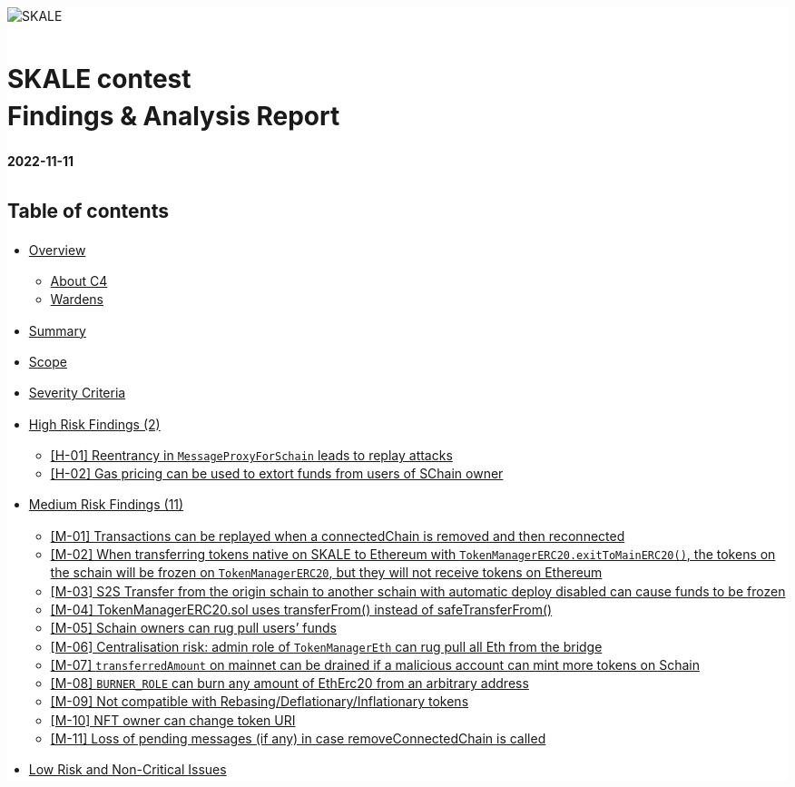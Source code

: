 ![SKALE](/static/7a05e7bd4daeffe590ec4643831f3602/4e333/skale.jpg)

SKALE contest  
Findings & Analysis Report
==========================================

#### 2022-11-11

Table of contents
-----------------

*   [Overview](#overview)
    
    *   [About C4](#about-c4)
    *   [Wardens](#wardens)
*   [Summary](#summary)
*   [Scope](#scope)
*   [Severity Criteria](#severity-criteria)
*   [High Risk Findings (2)](#high-risk-findings-2)
    
    *   [\[H-01\] Reentrancy in `MessageProxyForSchain` leads to replay attacks](#h-01-reentrancy-in-messageproxyforschain-leads-to-replay-attacks)
    *   [\[H-02\] Gas pricing can be used to extort funds from users of SChain owner](#h-02-gas-pricing-can-be-used-to-extort-funds-from-users-of-schain-owner)
*   [Medium Risk Findings (11)](#medium-risk-findings-11)
    
    *   [\[M-01\] Transactions can be replayed when a connectedChain is removed and then reconnected](#m-01-transactions-can-be-replayed-when-a-connectedchain-is-removed-and-then-reconnected)
    *   [\[M-02\] When transferring tokens native on SKALE to Ethereum with `TokenManagerERC20.exitToMainERC20()`, the tokens on the schain will be frozen on `TokenManagerERC20`, but they will not receive tokens on Ethereum](#m-02-when-transferring-tokens-native-on-skale-to-ethereum-with-tokenmanagererc20exittomainerc20-the-tokens-on-the-schain-will-be-frozen-on-tokenmanagererc20-but-they-will-not-receive-tokens-on-ethereum)
    *   [\[M-03\] S2S Transfer from the origin schain to another schain with automatic deploy disabled can cause funds to be frozen](#m-03-s2s-transfer-from-the-origin-schain-to-another-schain-with-automatic-deploy-disabled-can-cause-funds-to-be-frozen)
    *   [\[M-04\] TokenManagerERC20.sol uses transferFrom() instead of safeTransferFrom()](#m-04-tokenmanagererc20sol-uses-transferfrom-instead-of-safetransferfrom)
    *   [\[M-05\] Schain owners can rug pull users’ funds](#m-05-schain-owners-can-rug-pull-users-funds)
    *   [\[M-06\] Centralisation risk: admin role of `TokenManagerEth` can rug pull all Eth from the bridge](#m-06-centralisation-risk-admin-role-of-tokenmanagereth-can-rug-pull-all-eth-from-the-bridge)
    *   [\[M-07\] `transferredAmount` on mainnet can be drained if a malicious account can mint more tokens on Schain](#m-07-transferredamount-on-mainnet-can-be-drained-if-a-malicious-account-can-mint-more-tokens-on-schain)
    *   [\[M-08\] `BURNER_ROLE` can burn any amount of EthErc20 from an arbitrary address](#m-08-burner_role-can-burn-any-amount-of-etherc20-from-an-arbitrary-address)
    *   [\[M-09\] Not compatible with Rebasing/Deflationary/Inflationary tokens](#m-09-not-compatible-with-rebasingdeflationaryinflationary-tokens)
    *   [\[M-10\] NFT owner can change token URI](#m-10-nft-owner-can-change-token-uri)
    *   [\[M-11\] Loss of pending messages (if any) in case removeConnectedChain is called](#m-11-loss-of-pending-messages-if-any-in-case-removeconnectedchain-is-called)
*   [Low Risk and Non-Critical Issues](#low-risk-and-non-critical-issues)
    